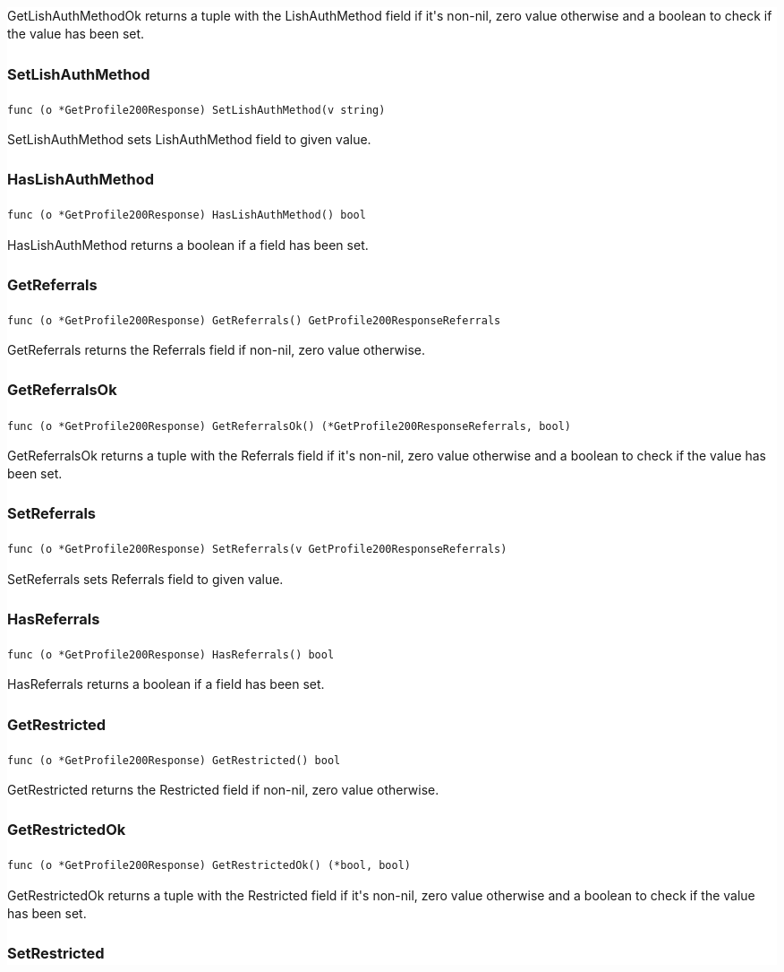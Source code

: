 GetLishAuthMethodOk returns a tuple with the LishAuthMethod field if it's non-nil, zero value otherwise
and a boolean to check if the value has been set.

### SetLishAuthMethod

`func (o *GetProfile200Response) SetLishAuthMethod(v string)`

SetLishAuthMethod sets LishAuthMethod field to given value.

### HasLishAuthMethod

`func (o *GetProfile200Response) HasLishAuthMethod() bool`

HasLishAuthMethod returns a boolean if a field has been set.

### GetReferrals

`func (o *GetProfile200Response) GetReferrals() GetProfile200ResponseReferrals`

GetReferrals returns the Referrals field if non-nil, zero value otherwise.

### GetReferralsOk

`func (o *GetProfile200Response) GetReferralsOk() (*GetProfile200ResponseReferrals, bool)`

GetReferralsOk returns a tuple with the Referrals field if it's non-nil, zero value otherwise
and a boolean to check if the value has been set.

### SetReferrals

`func (o *GetProfile200Response) SetReferrals(v GetProfile200ResponseReferrals)`

SetReferrals sets Referrals field to given value.

### HasReferrals

`func (o *GetProfile200Response) HasReferrals() bool`

HasReferrals returns a boolean if a field has been set.

### GetRestricted

`func (o *GetProfile200Response) GetRestricted() bool`

GetRestricted returns the Restricted field if non-nil, zero value otherwise.

### GetRestrictedOk

`func (o *GetProfile200Response) GetRestrictedOk() (*bool, bool)`

GetRestrictedOk returns a tuple with the Restricted field if it's non-nil, zero value otherwise
and a boolean to check if the value has been set.

### SetRestricted
